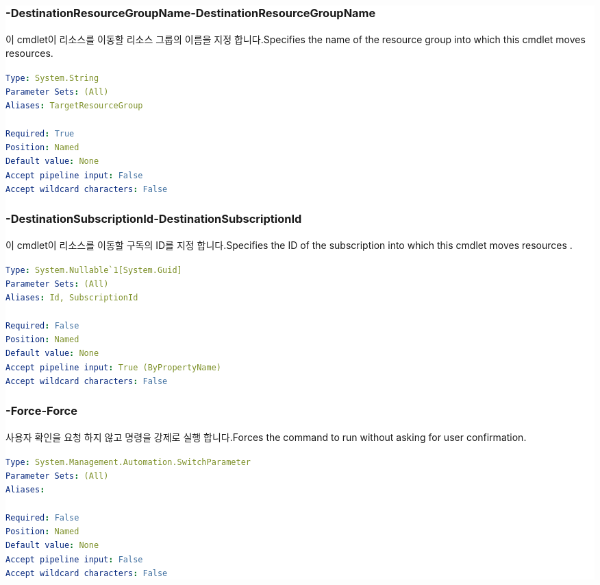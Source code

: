 ### <span data-ttu-id="93b5a-117">-DestinationResourceGroupName</span><span class="sxs-lookup"><span data-stu-id="93b5a-117">-DestinationResourceGroupName</span></span>
<span data-ttu-id="93b5a-118">이 cmdlet이 리소스를 이동할 리소스 그룹의 이름을 지정 합니다.</span><span class="sxs-lookup"><span data-stu-id="93b5a-118">Specifies the name of the resource group into which this cmdlet moves resources.</span></span>

```yaml
Type: System.String
Parameter Sets: (All)
Aliases: TargetResourceGroup

Required: True
Position: Named
Default value: None
Accept pipeline input: False
Accept wildcard characters: False
```

### <span data-ttu-id="93b5a-119">-DestinationSubscriptionId</span><span class="sxs-lookup"><span data-stu-id="93b5a-119">-DestinationSubscriptionId</span></span>
<span data-ttu-id="93b5a-120">이 cmdlet이 리소스를 이동할 구독의 ID를 지정 합니다.</span><span class="sxs-lookup"><span data-stu-id="93b5a-120">Specifies the ID of the subscription into which this cmdlet moves resources .</span></span>

```yaml
Type: System.Nullable`1[System.Guid]
Parameter Sets: (All)
Aliases: Id, SubscriptionId

Required: False
Position: Named
Default value: None
Accept pipeline input: True (ByPropertyName)
Accept wildcard characters: False
```

### <span data-ttu-id="93b5a-121">-Force</span><span class="sxs-lookup"><span data-stu-id="93b5a-121">-Force</span></span>
<span data-ttu-id="93b5a-122">사용자 확인을 요청 하지 않고 명령을 강제로 실행 합니다.</span><span class="sxs-lookup"><span data-stu-id="93b5a-122">Forces the command to run without asking for user confirmation.</span></span>

```yaml
Type: System.Management.Automation.SwitchParameter
Parameter Sets: (All)
Aliases: 

Required: False
Position: Named
Default value: None
Accept pipeline input: False
Accept wildcard characters: False
```
